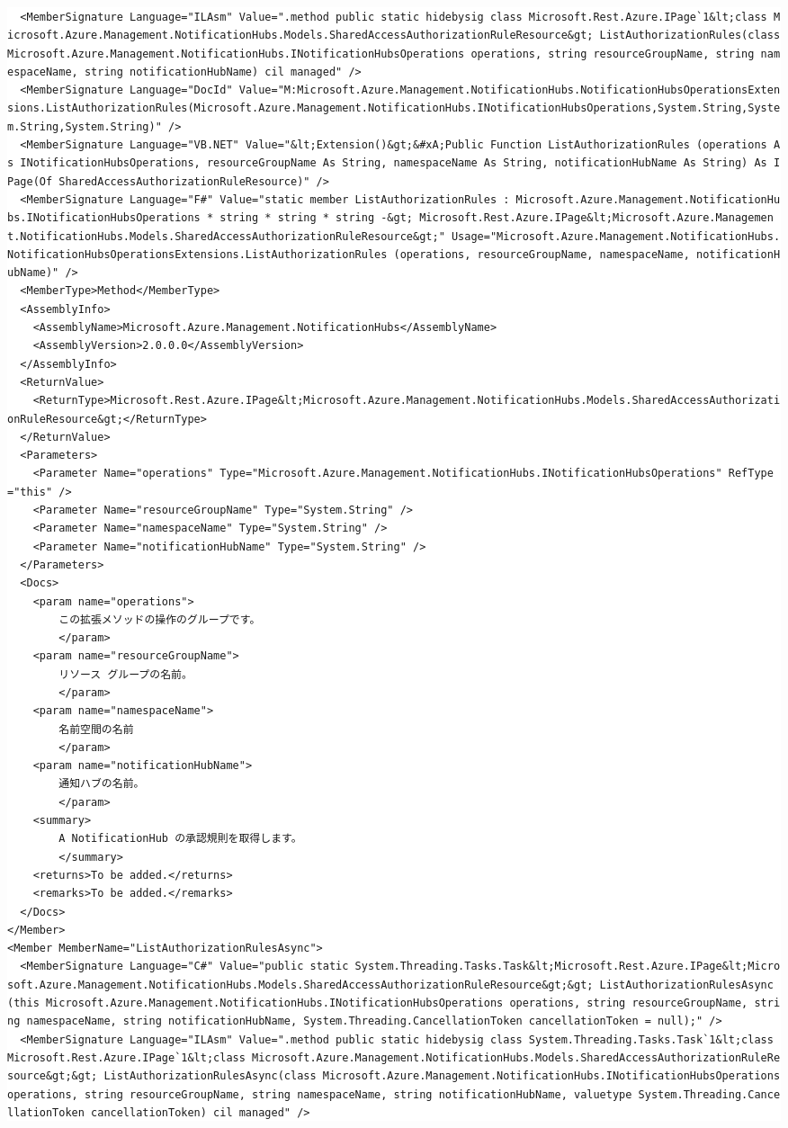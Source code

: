       <MemberSignature Language="ILAsm" Value=".method public static hidebysig class Microsoft.Rest.Azure.IPage`1&lt;class Microsoft.Azure.Management.NotificationHubs.Models.SharedAccessAuthorizationRuleResource&gt; ListAuthorizationRules(class Microsoft.Azure.Management.NotificationHubs.INotificationHubsOperations operations, string resourceGroupName, string namespaceName, string notificationHubName) cil managed" />
      <MemberSignature Language="DocId" Value="M:Microsoft.Azure.Management.NotificationHubs.NotificationHubsOperationsExtensions.ListAuthorizationRules(Microsoft.Azure.Management.NotificationHubs.INotificationHubsOperations,System.String,System.String,System.String)" />
      <MemberSignature Language="VB.NET" Value="&lt;Extension()&gt;&#xA;Public Function ListAuthorizationRules (operations As INotificationHubsOperations, resourceGroupName As String, namespaceName As String, notificationHubName As String) As IPage(Of SharedAccessAuthorizationRuleResource)" />
      <MemberSignature Language="F#" Value="static member ListAuthorizationRules : Microsoft.Azure.Management.NotificationHubs.INotificationHubsOperations * string * string * string -&gt; Microsoft.Rest.Azure.IPage&lt;Microsoft.Azure.Management.NotificationHubs.Models.SharedAccessAuthorizationRuleResource&gt;" Usage="Microsoft.Azure.Management.NotificationHubs.NotificationHubsOperationsExtensions.ListAuthorizationRules (operations, resourceGroupName, namespaceName, notificationHubName)" />
      <MemberType>Method</MemberType>
      <AssemblyInfo>
        <AssemblyName>Microsoft.Azure.Management.NotificationHubs</AssemblyName>
        <AssemblyVersion>2.0.0.0</AssemblyVersion>
      </AssemblyInfo>
      <ReturnValue>
        <ReturnType>Microsoft.Rest.Azure.IPage&lt;Microsoft.Azure.Management.NotificationHubs.Models.SharedAccessAuthorizationRuleResource&gt;</ReturnType>
      </ReturnValue>
      <Parameters>
        <Parameter Name="operations" Type="Microsoft.Azure.Management.NotificationHubs.INotificationHubsOperations" RefType="this" />
        <Parameter Name="resourceGroupName" Type="System.String" />
        <Parameter Name="namespaceName" Type="System.String" />
        <Parameter Name="notificationHubName" Type="System.String" />
      </Parameters>
      <Docs>
        <param name="operations">
            この拡張メソッドの操作のグループです。
            </param>
        <param name="resourceGroupName">
            リソース グループの名前。
            </param>
        <param name="namespaceName">
            名前空間の名前
            </param>
        <param name="notificationHubName">
            通知ハブの名前。
            </param>
        <summary>
            A NotificationHub の承認規則を取得します。
            </summary>
        <returns>To be added.</returns>
        <remarks>To be added.</remarks>
      </Docs>
    </Member>
    <Member MemberName="ListAuthorizationRulesAsync">
      <MemberSignature Language="C#" Value="public static System.Threading.Tasks.Task&lt;Microsoft.Rest.Azure.IPage&lt;Microsoft.Azure.Management.NotificationHubs.Models.SharedAccessAuthorizationRuleResource&gt;&gt; ListAuthorizationRulesAsync (this Microsoft.Azure.Management.NotificationHubs.INotificationHubsOperations operations, string resourceGroupName, string namespaceName, string notificationHubName, System.Threading.CancellationToken cancellationToken = null);" />
      <MemberSignature Language="ILAsm" Value=".method public static hidebysig class System.Threading.Tasks.Task`1&lt;class Microsoft.Rest.Azure.IPage`1&lt;class Microsoft.Azure.Management.NotificationHubs.Models.SharedAccessAuthorizationRuleResource&gt;&gt; ListAuthorizationRulesAsync(class Microsoft.Azure.Management.NotificationHubs.INotificationHubsOperations operations, string resourceGroupName, string namespaceName, string notificationHubName, valuetype System.Threading.CancellationToken cancellationToken) cil managed" />